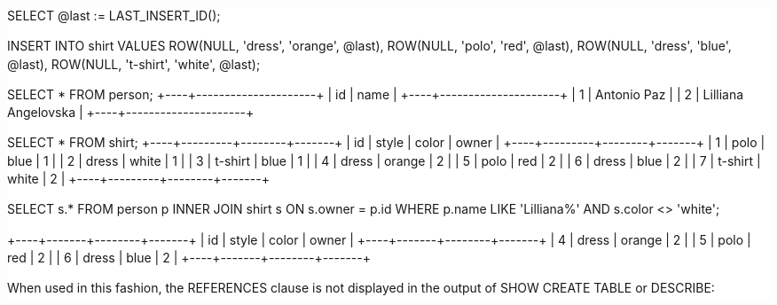 SELECT @last := LAST_INSERT_ID();

INSERT INTO shirt VALUES
    ROW(NULL, 'dress', 'orange', @last),
    ROW(NULL, 'polo', 'red', @last),
    ROW(NULL, 'dress', 'blue', @last),
    ROW(NULL, 't-shirt', 'white', @last);

SELECT * FROM person;
+----+---------------------+
| id | name                |
+----+---------------------+
|  1 | Antonio Paz         |
|  2 | Lilliana Angelovska |
+----+---------------------+

SELECT * FROM shirt;
+----+---------+--------+-------+
| id | style   | color  | owner |
+----+---------+--------+-------+
|  1 | polo    | blue   |     1 |
|  2 | dress   | white  |     1 |
|  3 | t-shirt | blue   |     1 |
|  4 | dress   | orange |     2 |
|  5 | polo    | red    |     2 |
|  6 | dress   | blue   |     2 |
|  7 | t-shirt | white  |     2 |
+----+---------+--------+-------+

SELECT s.* FROM person p INNER JOIN shirt s
   ON s.owner = p.id
WHERE p.name LIKE 'Lilliana%'
   AND s.color <> 'white';

+----+-------+--------+-------+
| id | style | color  | owner |
+----+-------+--------+-------+
|  4 | dress | orange |     2 |
|  5 | polo  | red    |     2 |
|  6 | dress | blue   |     2 |
+----+-------+--------+-------+

When used in this fashion, the REFERENCES clause is not displayed in the output of SHOW CREATE
TABLE or DESCRIBE:
